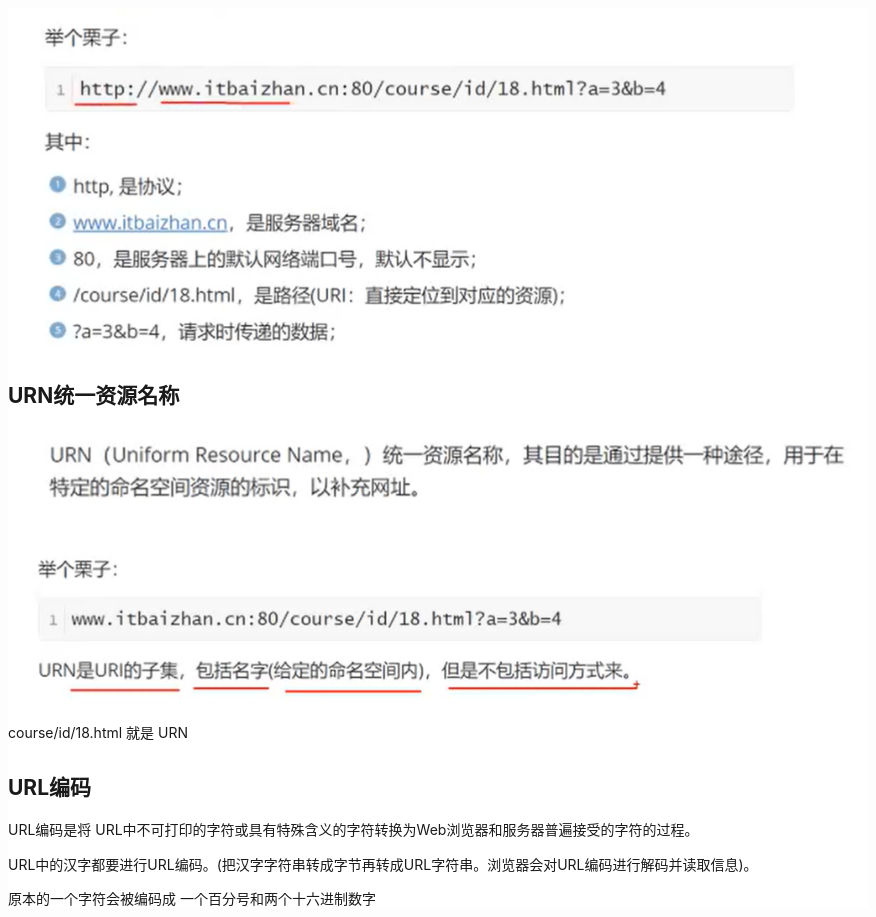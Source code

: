 ![image-20221029174516589](计算机网络协议.assets/image-20221029174516589.png)



## URN统一资源名称

![image-20221029174640925](计算机网络协议.assets/image-20221029174640925.png)

![image-20221029174649090](计算机网络协议.assets/image-20221029174649090.png)

course/id/18.html 就是 URN

## URL编码

URL编码是将 URL中不可打印的字符或具有特殊含义的字符转换为Web浏览器和服务器普遍接受的字符的过程。

URL中的汉字都要进行URL编码。(把汉字字符串转成字节再转成URL字符串。浏览器会对URL编码进行解码并读取信息)。

原本的一个字符会被编码成 一个百分号和两个十六进制数字



